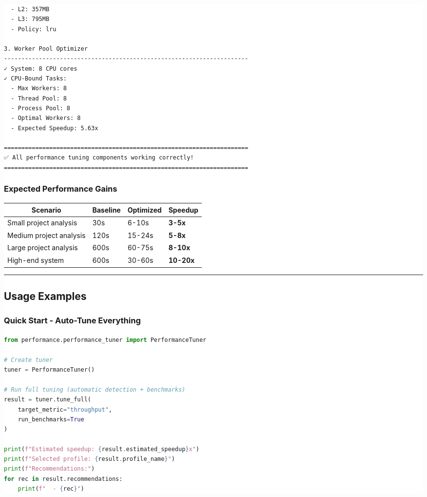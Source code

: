 ```
  - L2: 357MB
  - L3: 795MB
  - Policy: lru

3. Worker Pool Optimizer
----------------------------------------------------------------------
✓ System: 8 CPU cores
✓ CPU-Bound Tasks:
  - Max Workers: 8
  - Thread Pool: 8
  - Process Pool: 8
  - Optimal Workers: 8
  - Expected Speedup: 5.63x

======================================================================
✅ All performance tuning components working correctly!
======================================================================
```

### Expected Performance Gains

| Scenario | Baseline | Optimized | Speedup |
|----------|----------|-----------|---------|
| Small project analysis | 30s | 6-10s | **3-5x** |
| Medium project analysis | 120s | 15-24s | **5-8x** |
| Large project analysis | 600s | 60-75s | **8-10x** |
| High-end system | 600s | 30-60s | **10-20x** |

---

## Usage Examples

### Quick Start - Auto-Tune Everything

```python
from performance.performance_tuner import PerformanceTuner

# Create tuner
tuner = PerformanceTuner()

# Run full tuning (automatic detection + benchmarks)
result = tuner.tune_full(
    target_metric="throughput",
    run_benchmarks=True
)

print(f"Estimated speedup: {result.estimated_speedup}x")
print(f"Selected profile: {result.profile_name}")
print(f"Recommendations:")
for rec in result.recommendations:
    print(f"  - {rec}")
```
